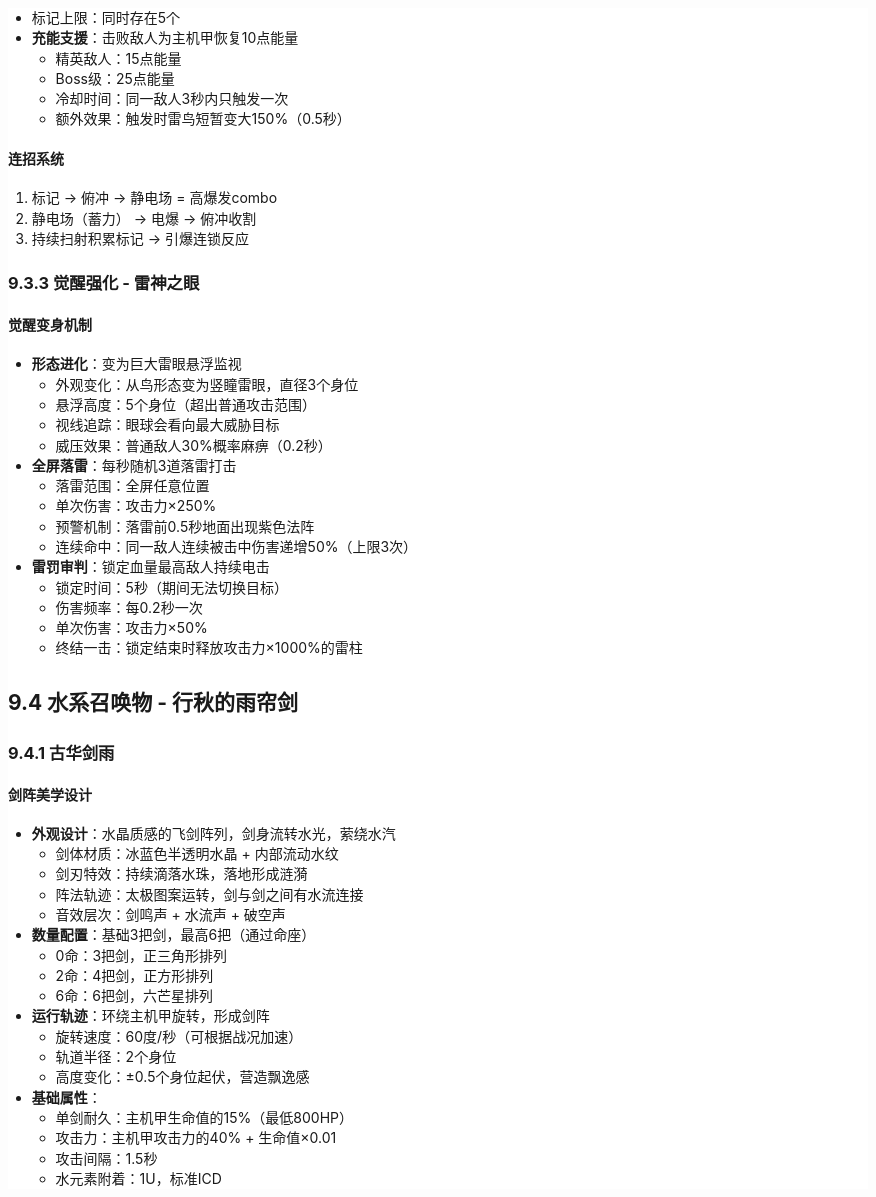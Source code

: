   - 标记上限：同时存在5个
- **充能支援**：击败敌人为主机甲恢复10点能量
  - 精英敌人：15点能量
  - Boss级：25点能量
  - 冷却时间：同一敌人3秒内只触发一次
  - 额外效果：触发时雷鸟短暂变大150%（0.5秒）

#### 连招系统
1. 标记 → 俯冲 → 静电场 = 高爆发combo
2. 静电场（蓄力） → 电爆 → 俯冲收割
3. 持续扫射积累标记 → 引爆连锁反应

### 9.3.3 觉醒强化 - 雷神之眼

#### 觉醒变身机制
- **形态进化**：变为巨大雷眼悬浮监视
  - 外观变化：从鸟形态变为竖瞳雷眼，直径3个身位
  - 悬浮高度：5个身位（超出普通攻击范围）
  - 视线追踪：眼球会看向最大威胁目标
  - 威压效果：普通敌人30%概率麻痹（0.2秒）
- **全屏落雷**：每秒随机3道落雷打击
  - 落雷范围：全屏任意位置
  - 单次伤害：攻击力×250%
  - 预警机制：落雷前0.5秒地面出现紫色法阵
  - 连续命中：同一敌人连续被击中伤害递增50%（上限3次）
- **雷罚审判**：锁定血量最高敌人持续电击
  - 锁定时间：5秒（期间无法切换目标）
  - 伤害频率：每0.2秒一次
  - 单次伤害：攻击力×50%
  - 终结一击：锁定结束时释放攻击力×1000%的雷柱

## 9.4 水系召唤物 - 行秋的雨帘剑

### 9.4.1 古华剑雨

#### 剑阵美学设计
- **外观设计**：水晶质感的飞剑阵列，剑身流转水光，萦绕水汽
  - 剑体材质：冰蓝色半透明水晶 + 内部流动水纹
  - 剑刃特效：持续滴落水珠，落地形成涟漪
  - 阵法轨迹：太极图案运转，剑与剑之间有水流连接
  - 音效层次：剑鸣声 + 水流声 + 破空声
- **数量配置**：基础3把剑，最高6把（通过命座）
  - 0命：3把剑，正三角形排列
  - 2命：4把剑，正方形排列
  - 6命：6把剑，六芒星排列
- **运行轨迹**：环绕主机甲旋转，形成剑阵
  - 旋转速度：60度/秒（可根据战况加速）
  - 轨道半径：2个身位
  - 高度变化：±0.5个身位起伏，营造飘逸感
- **基础属性**：
  - 单剑耐久：主机甲生命值的15%（最低800HP）
  - 攻击力：主机甲攻击力的40% + 生命值×0.01
  - 攻击间隔：1.5秒
  - 水元素附着：1U，标准ICD

